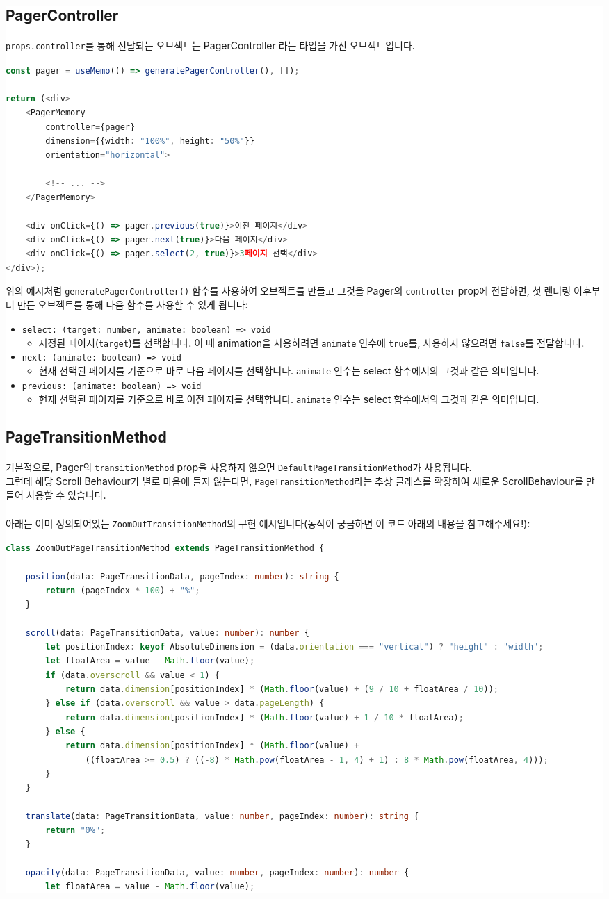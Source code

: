 ## PagerController
`props.controller`를 통해 전달되는 오브젝트는 PagerController 라는 타입을 가진 오브젝트입니다.  
```typescript jsx
const pager = useMemo(() => generatePagerController(), []);

return (<div>
    <PagerMemory
        controller={pager}
        dimension={{width: "100%", height: "50%"}}
        orientation="horizontal">

        <!-- ... -->
    </PagerMemory>

    <div onClick={() => pager.previous(true)}>이전 페이지</div>
    <div onClick={() => pager.next(true)}>다음 페이지</div>
    <div onClick={() => pager.select(2, true)}>3페이지 선택</div>
</div>);
```
위의 예시처럼 `generatePagerController()` 함수를 사용하여 오브젝트를 만들고 그것을 Pager의 `controller` prop에 전달하면, 첫 렌더링 이후부터 만든 오브젝트를 통해 다음 함수를 사용할 수 있게 됩니다:
- `select: (target: number, animate: boolean) => void`
  - 지정된 페이지(`target`)를 선택합니다. 이 때 animation을 사용하려면 `animate` 인수에 `true`를, 사용하지 않으려면 `false`를 전달합니다.
- `next: (animate: boolean) => void`
  - 현재 선택된 페이지를 기준으로 바로 다음 페이지를 선택합니다. `animate` 인수는 select 함수에서의 그것과 같은 의미입니다.
- `previous: (animate: boolean) => void`
  - 현재 선택된 페이지를 기준으로 바로 이전 페이지를 선택합니다. `animate` 인수는 select 함수에서의 그것과 같은 의미입니다.

## PageTransitionMethod
기본적으로, Pager의 `transitionMethod` prop을 사용하지 않으면 `DefaultPageTransitionMethod`가 사용됩니다.  
그런데 해당 Scroll Behaviour가 별로 마음에 들지 않는다면, `PageTransitionMethod`라는 추상 클래스를 확장하여 새로운 ScrollBehaviour를 만들어 사용할 수 있습니다.  
&nbsp;  
아래는 이미 정의되어있는 `ZoomOutTransitionMethod`의 구현 예시입니다(동작이 궁금하면 이 코드 아래의 내용을 참고해주세요!):
```typescript
class ZoomOutPageTransitionMethod extends PageTransitionMethod {

    position(data: PageTransitionData, pageIndex: number): string {
        return (pageIndex * 100) + "%";
    }

    scroll(data: PageTransitionData, value: number): number {
        let positionIndex: keyof AbsoluteDimension = (data.orientation === "vertical") ? "height" : "width";
        let floatArea = value - Math.floor(value);
        if (data.overscroll && value < 1) {
            return data.dimension[positionIndex] * (Math.floor(value) + (9 / 10 + floatArea / 10));
        } else if (data.overscroll && value > data.pageLength) {
            return data.dimension[positionIndex] * (Math.floor(value) + 1 / 10 * floatArea);
        } else {
            return data.dimension[positionIndex] * (Math.floor(value) +
                ((floatArea >= 0.5) ? ((-8) * Math.pow(floatArea - 1, 4) + 1) : 8 * Math.pow(floatArea, 4)));
        }
    }

    translate(data: PageTransitionData, value: number, pageIndex: number): string {
        return "0%";
    }

    opacity(data: PageTransitionData, value: number, pageIndex: number): number {
        let floatArea = value - Math.floor(value);
```